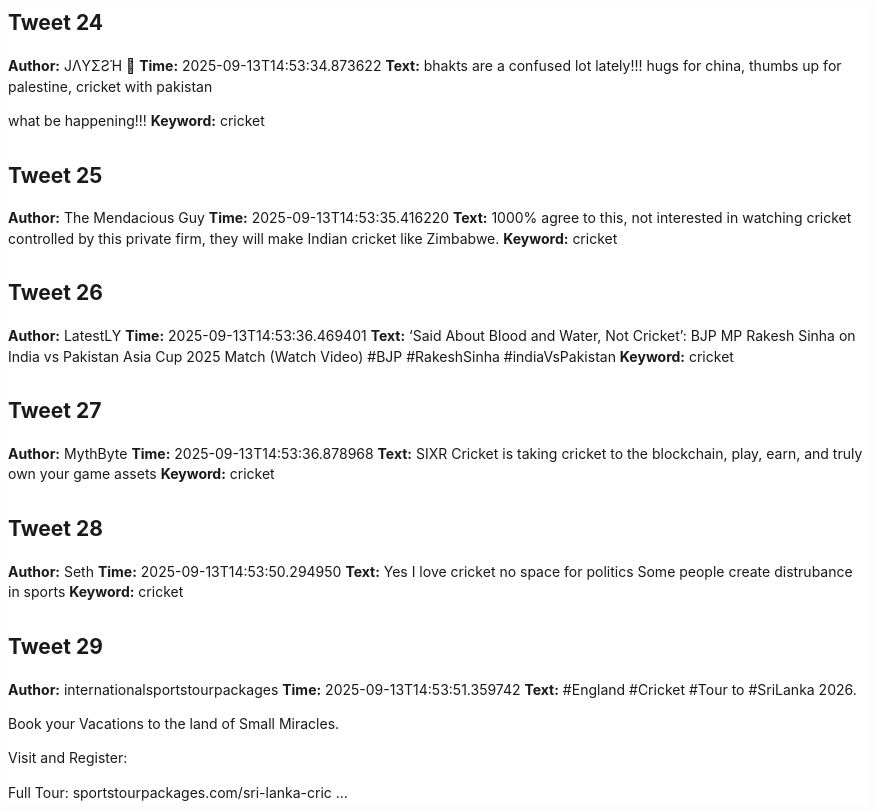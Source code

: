 ## Tweet 24
**Author:** JΛYΣƧΉ 
**Time:** 2025-09-13T14:53:34.873622
**Text:** bhakts are a confused lot lately!!!
hugs for china, thumbs up for palestine, cricket with pakistan

what be happening!!!
**Keyword:** cricket

## Tweet 25
**Author:** The Mendacious Guy
**Time:** 2025-09-13T14:53:35.416220
**Text:** 1000% agree to this,  not interested in watching cricket controlled by this private firm, they will make Indian cricket like Zimbabwe.
**Keyword:** cricket

## Tweet 26
**Author:** LatestLY
**Time:** 2025-09-13T14:53:36.469401
**Text:** ‘Said About Blood and Water, Not Cricket’: BJP MP Rakesh Sinha on India vs Pakistan Asia Cup 2025 Match (Watch Video)
#BJP #RakeshSinha #indiaVsPakistan
**Keyword:** cricket

## Tweet 27
**Author:** MythByte
**Time:** 2025-09-13T14:53:36.878968
**Text:** SIXR Cricket is taking cricket to the blockchain, play, earn, and truly own your game assets
**Keyword:** cricket

## Tweet 28
**Author:** Seth
**Time:** 2025-09-13T14:53:50.294950
**Text:** Yes I love cricket no space for politics 
Some people create distrubance in sports
**Keyword:** cricket

## Tweet 29
**Author:** internationalsportstourpackages
**Time:** 2025-09-13T14:53:51.359742
**Text:** #England #Cricket #Tour to #SriLanka 2026.

Book your Vacations to the land of Small Miracles.

Visit and Register:

Full Tour:
sportstourpackages.com/sri-lanka-cric
…
